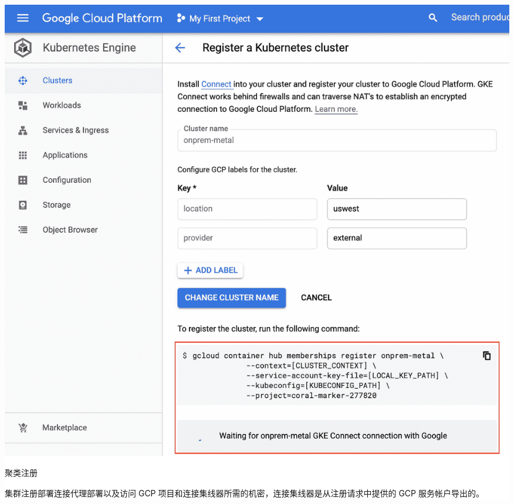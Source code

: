 ![](img/47e9aa7529c9d1332eaf60ff46579065.png)

聚类注册

集群注册部署连接代理部署以及访问 GCP 项目和连接集线器所需的机密，连接集线器是从注册请求中提供的 GCP 服务帐户导出的。
